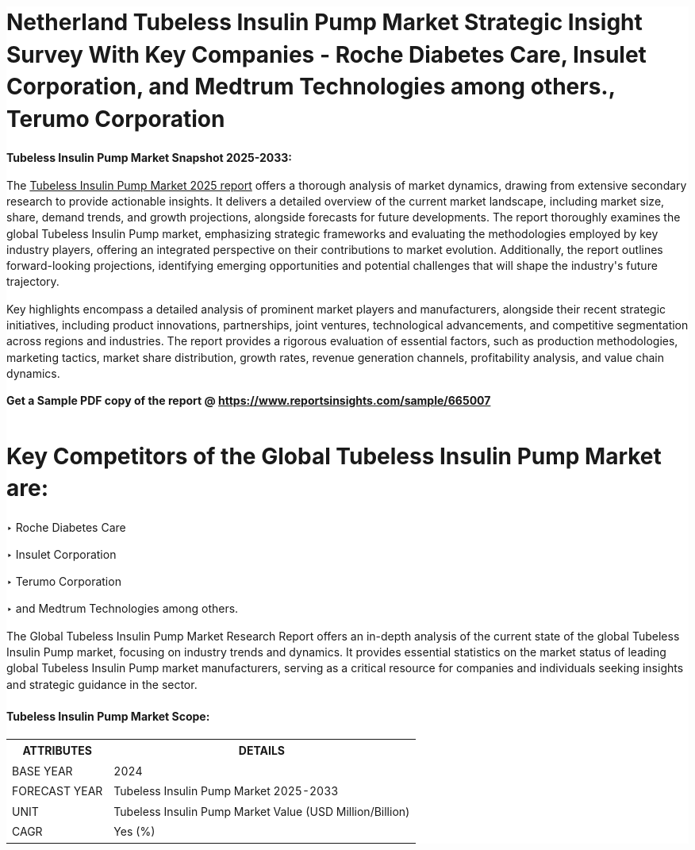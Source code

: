 # Netherland Tubeless Insulin Pump Market Strategic Insight Survey With Key Companies - Roche Diabetes Care, Insulet Corporation, and Medtrum Technologies among others., Terumo Corporation

<strong>Tubeless Insulin Pump Market Snapshot 2025-2033:</strong>

 The <a href=https://www.reportsinsights.com/sample/665007>Tubeless Insulin Pump Market 2025 report</a> offers a thorough analysis of market dynamics, drawing from extensive secondary research to provide actionable insights. It delivers a detailed overview of the current market landscape, including market size, share, demand trends, and growth projections, alongside forecasts for future developments. The report thoroughly examines the global Tubeless Insulin Pump market, emphasizing strategic frameworks and evaluating the methodologies employed by key industry players, offering an integrated perspective on their contributions to market evolution. Additionally, the report outlines forward-looking projections, identifying emerging opportunities and potential challenges that will shape the industry's future trajectory.

Key highlights encompass a detailed analysis of prominent market players and manufacturers, alongside their recent strategic initiatives, including product innovations, partnerships, joint ventures, technological advancements, and competitive segmentation across regions and industries. The report provides a rigorous evaluation of essential factors, such as production methodologies, marketing tactics, market share distribution, growth rates, revenue generation channels, profitability analysis, and value chain dynamics.

<strong>Get a Sample PDF copy of the report @ <a href=https://www.reportsinsights.com/sample/665007>https://www.reportsinsights.com/sample/665007</a></strong>

# <strong>Key Competitors of the Global Tubeless Insulin Pump Market are:</strong>

‣ Roche Diabetes Care

‣ Insulet Corporation

‣ Terumo Corporation

‣ and Medtrum Technologies among others.

The Global Tubeless Insulin Pump Market Research Report offers an in-depth analysis of the current state of the global Tubeless Insulin Pump market, focusing on industry trends and dynamics. It provides essential statistics on the market status of leading global Tubeless Insulin Pump market manufacturers, serving as a critical resource for companies and individuals seeking insights and strategic guidance in the sector.

<h4>Tubeless Insulin Pump Market Scope:</h4>
<table>
<tr>
<th>ATTRIBUTES</th>
<th>DETAILS</th>
</tr>
<tr>
<td>BASE YEAR</td>
<td>2024</td>
</tr>
<tr>
<td>FORECAST YEAR</td>
<td>Tubeless Insulin Pump Market 2025-2033</td>
</tr>
<tr>
<td>UNIT</td>
<td>Tubeless Insulin Pump Market Value (USD Million/Billion)</td>
<tr>
<td>CAGR</td>
<td>Yes (%)</td>
</tr>